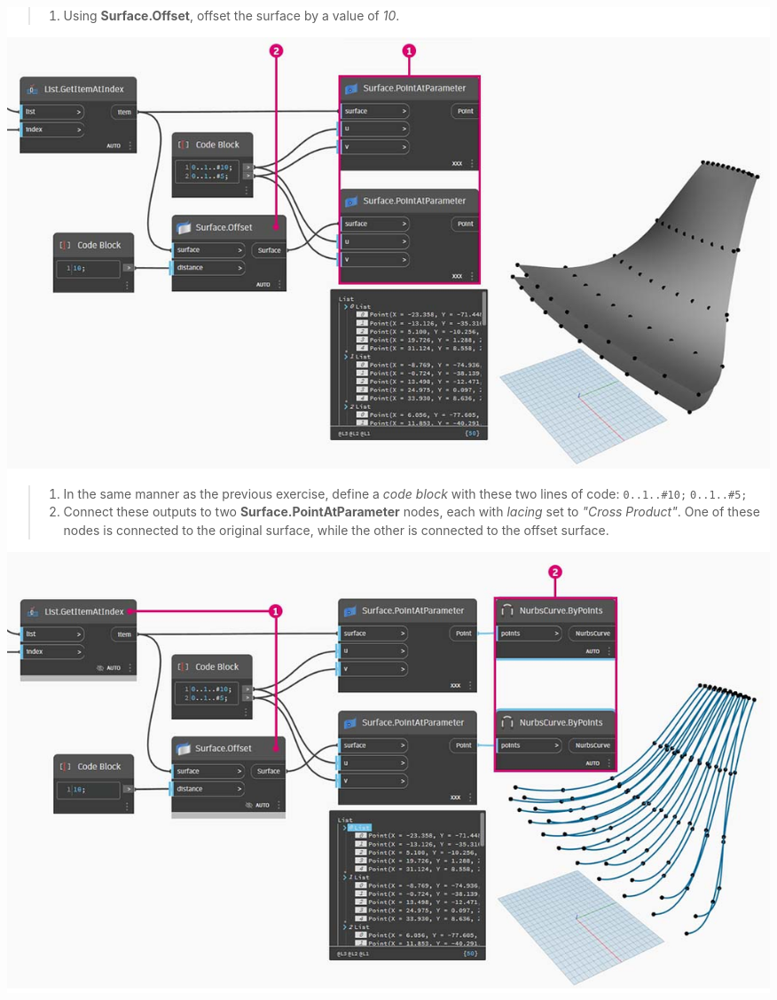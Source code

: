 > 1. Using **Surface.Offset**, offset the surface by a value of _10_.

![](<../../.gitbook/assets/n-dimensional lists - 2d lists advance 03.jpg>)

> 1. In the same manner as the previous exercise, define a _code block_ with these two lines of code: `0..1..#10;` `0..1..#5;`
> 2. Connect these outputs to two **Surface.PointAtParameter** nodes, each with _lacing_ set to _"Cross Product"_. One of these nodes is connected to the original surface, while the other is connected to the offset surface.

![](<../../.gitbook/assets/n-dimensional lists - 2d lists advance 04.jpg>)
